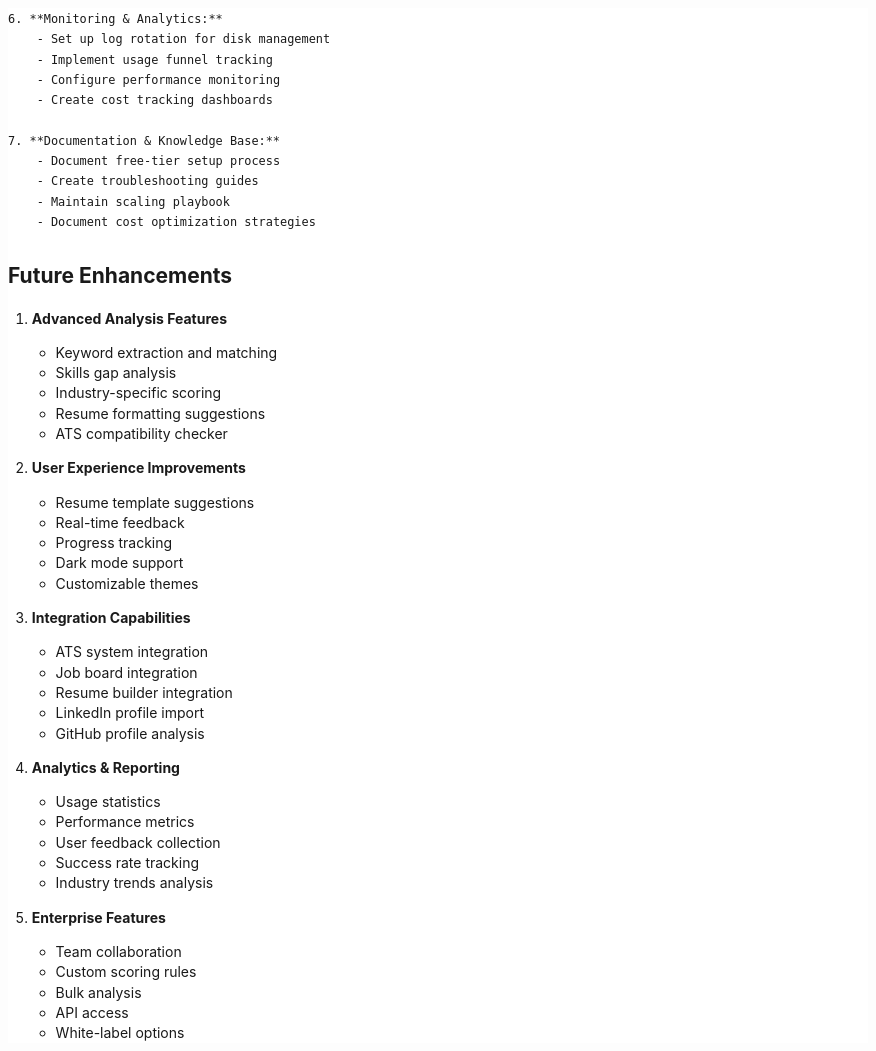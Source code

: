     6. **Monitoring & Analytics:**
        - Set up log rotation for disk management
        - Implement usage funnel tracking
        - Configure performance monitoring
        - Create cost tracking dashboards

    7. **Documentation & Knowledge Base:**
        - Document free-tier setup process
        - Create troubleshooting guides
        - Maintain scaling playbook
        - Document cost optimization strategies

## Future Enhancements

1. **Advanced Analysis Features**
   - Keyword extraction and matching
   - Skills gap analysis
   - Industry-specific scoring
   - Resume formatting suggestions
   - ATS compatibility checker

2. **User Experience Improvements**
   - Resume template suggestions
   - Real-time feedback
   - Progress tracking
   - Dark mode support
   - Customizable themes

3. **Integration Capabilities**
   - ATS system integration
   - Job board integration
   - Resume builder integration
   - LinkedIn profile import
   - GitHub profile analysis

4. **Analytics & Reporting**
   - Usage statistics
   - Performance metrics
   - User feedback collection
   - Success rate tracking
   - Industry trends analysis

5. **Enterprise Features**
   - Team collaboration
   - Custom scoring rules
   - Bulk analysis
   - API access
   - White-label options